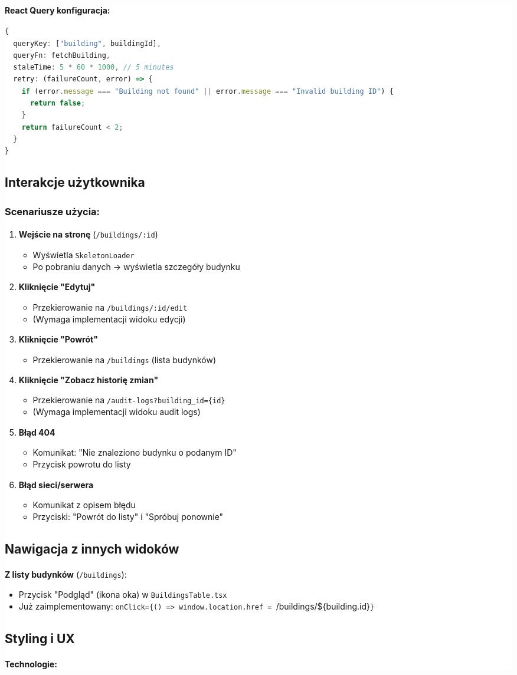 **React Query konfiguracja:**

```typescript
{
  queryKey: ["building", buildingId],
  queryFn: fetchBuilding,
  staleTime: 5 * 60 * 1000, // 5 minutes
  retry: (failureCount, error) => {
    if (error.message === "Building not found" || error.message === "Invalid building ID") {
      return false;
    }
    return failureCount < 2;
  }
}
```

## Interakcje użytkownika

### Scenariusze użycia:

1. **Wejście na stronę** (`/buildings/:id`)
   - Wyświetla `SkeletonLoader`
   - Po pobraniu danych → wyświetla szczegóły budynku

2. **Kliknięcie "Edytuj"**
   - Przekierowanie na `/buildings/:id/edit`
   - (Wymaga implementacji widoku edycji)

3. **Kliknięcie "Powrót"**
   - Przekierowanie na `/buildings` (lista budynków)

4. **Kliknięcie "Zobacz historię zmian"**
   - Przekierowanie na `/audit-logs?building_id={id}`
   - (Wymaga implementacji widoku audit logs)

5. **Błąd 404**
   - Komunikat: "Nie znaleziono budynku o podanym ID"
   - Przycisk powrotu do listy

6. **Błąd sieci/serwera**
   - Komunikat z opisem błędu
   - Przyciski: "Powrót do listy" i "Spróbuj ponownie"

## Nawigacja z innych widoków

**Z listy budynków** (`/buildings`):

- Przycisk "Podgląd" (ikona oka) w `BuildingsTable.tsx`
- Już zaimplementowany: `onClick={() => window.location.href = `/buildings/${building.id}`}`

## Styling i UX

**Technologie:**
